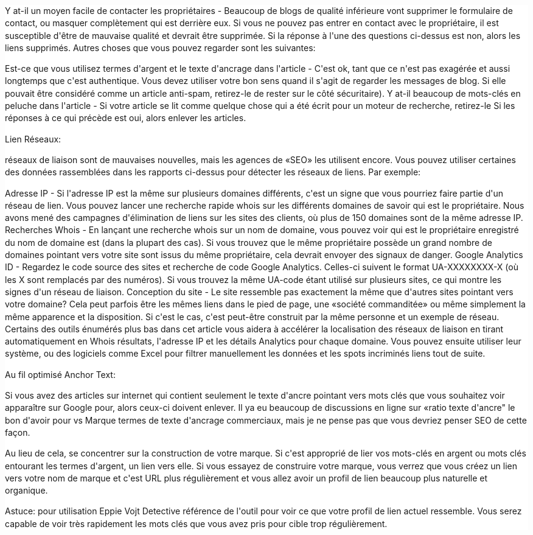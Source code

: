 Y at-il un moyen facile de contacter les propriétaires - Beaucoup de blogs de qualité inférieure vont supprimer le formulaire de contact, ou masquer complètement qui est derrière eux. Si vous ne pouvez pas entrer en contact avec le propriétaire, il est susceptible d'être de mauvaise qualité et devrait être supprimée.
Si la réponse à l'une des questions ci-dessus est non, alors les liens supprimés. Autres choses que vous pouvez regarder sont les suivantes:

Est-ce que vous utilisez termes d'argent et le texte d'ancrage dans l'article - C'est ok, tant que ce n'est pas exagérée et aussi longtemps que c'est authentique. Vous devez utiliser votre bon sens quand il s'agit de regarder les messages de blog. Si elle pouvait être considéré comme un article anti-spam, retirez-le de rester sur le côté sécuritaire).
Y at-il beaucoup de mots-clés en peluche dans l'article - Si votre article se lit comme quelque chose qui a été écrit pour un moteur de recherche, retirez-le
Si les réponses à ce qui précède est oui, alors enlever les articles.


Lien Réseaux:

réseaux de liaison sont de mauvaises nouvelles, mais les agences de «SEO» les utilisent encore. Vous pouvez utiliser certaines des données rassemblées dans les rapports ci-dessus pour détecter les réseaux de liens. Par exemple:

Adresse IP - Si l'adresse IP est la même sur plusieurs domaines différents, c'est un signe que vous pourriez faire partie d'un réseau de lien. Vous pouvez lancer une recherche rapide whois sur les différents domaines de savoir qui est le propriétaire. Nous avons mené des campagnes d'élimination de liens sur les sites des clients, où plus de 150 domaines sont de la même adresse IP.
Recherches Whois - En lançant une recherche whois sur un nom de domaine, vous pouvez voir qui est le propriétaire enregistré du nom de domaine est (dans la plupart des cas). Si vous trouvez que le même propriétaire possède un grand nombre de domaines pointant vers votre site sont issus du même propriétaire, cela devrait envoyer des signaux de danger.
Google Analytics ID - Regardez le code source des sites et recherche de code Google Analytics. Celles-ci suivent le format UA-XXXXXXXX-X (où les X sont remplacés par des numéros). Si vous trouvez la même UA-code étant utilisé sur plusieurs sites, ce qui montre les signes d'un réseau de liaison.
Conception du site - Le site ressemble pas exactement la même que d'autres sites pointant vers votre domaine? Cela peut parfois être les mêmes liens dans le pied de page, une «société commanditée» ou même simplement la même apparence et la disposition. Si c'est le cas, c'est peut-être construit par la même personne et un exemple de réseau.
Certains des outils énumérés plus bas dans cet article vous aidera à accélérer la localisation des réseaux de liaison en tirant automatiquement en Whois résultats, l'adresse IP et les détails Analytics pour chaque domaine. Vous pouvez ensuite utiliser leur système, ou des logiciels comme Excel pour filtrer manuellement les données et les spots incriminés liens tout de suite.

Au fil optimisé Anchor Text:

Si vous avez des articles sur internet qui contient seulement le texte d'ancre pointant vers mots clés que vous souhaitez voir apparaître sur Google pour, alors ceux-ci doivent enlever. Il ya eu beaucoup de discussions en ligne sur «ratio texte d'ancre" le bon d'avoir pour vs Marque termes de texte d'ancrage commerciaux, mais je ne pense pas que vous devriez penser SEO de cette façon.

Au lieu de cela, se concentrer sur la construction de votre marque. Si c'est approprié de lier vos mots-clés en argent ou mots clés entourant les termes d'argent, un lien vers elle. Si vous essayez de construire votre marque, vous verrez que vous créez un lien vers votre nom de marque et c'est URL plus régulièrement et vous allez avoir un profil de lien beaucoup plus naturelle et organique.

Astuce: pour utilisation Eppie Vojt Detective référence de l'outil pour voir ce que votre profil de lien actuel ressemble. Vous serez capable de voir très rapidement les mots clés que vous avez pris pour cible trop régulièrement.
